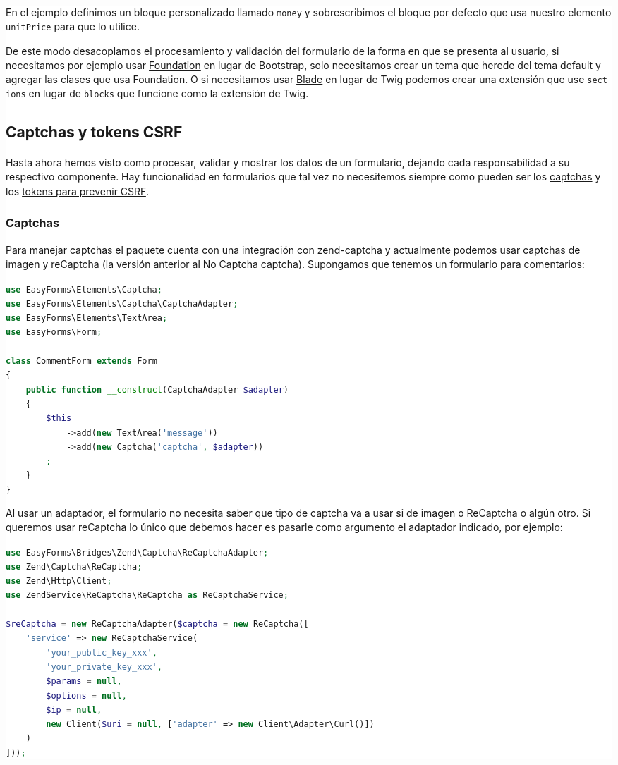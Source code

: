 En el ejemplo definimos un bloque personalizado llamado `money` y sobrescribimos el bloque por defecto
que usa nuestro elemento `unitPrice` para que lo utilice.

De este modo desacoplamos el procesamiento y validación del formulario de la forma en que se presenta
al usuario, si necesitamos por ejemplo usar [Foundation][6] en lugar de Bootstrap, solo necesitamos
crear un tema que herede del tema default y agregar las clases que usa Foundation. O si necesitamos
usar [Blade][7] en lugar de Twig podemos crear una extensión que use `sections` en lugar de `blocks`
que funcione como la extensión de Twig.

## Captchas y tokens CSRF

Hasta ahora hemos visto como procesar, validar y mostrar los datos de un formulario, dejando cada
responsabilidad a su respectivo componente. Hay funcionalidad en formularios que tal vez no necesitemos
siempre como pueden ser los [captchas][8] y los [tokens para prevenir CSRF][9].

### Captchas

Para manejar captchas el paquete cuenta con una integración con [zend-captcha][10] y actualmente podemos
usar captchas de imagen y [reCaptcha][11] (la versión anterior al No Captcha captcha). Supongamos que
tenemos un formulario para comentarios:

```php
use EasyForms\Elements\Captcha;
use EasyForms\Elements\Captcha\CaptchaAdapter;
use EasyForms\Elements\TextArea;
use EasyForms\Form;

class CommentForm extends Form
{
    public function __construct(CaptchaAdapter $adapter)
    {
        $this
            ->add(new TextArea('message'))
            ->add(new Captcha('captcha', $adapter))
        ;
    }
}
```

Al usar un adaptador, el formulario no necesita saber que tipo de captcha va a usar si de imagen o
ReCaptcha o algún otro. Si queremos usar reCaptcha lo único que debemos hacer es pasarle como
argumento el adaptador indicado, por ejemplo:

```php
use EasyForms\Bridges\Zend\Captcha\ReCaptchaAdapter;
use Zend\Captcha\ReCaptcha;
use Zend\Http\Client;
use ZendService\ReCaptcha\ReCaptcha as ReCaptchaService;

$reCaptcha = new ReCaptchaAdapter($captcha = new ReCaptcha([
    'service' => new ReCaptchaService(
        'your_public_key_xxx',
        'your_private_key_xxx',
        $params = null,
        $options = null,
        $ip = null,
        new Client($uri = null, ['adapter' => new Client\Adapter\Curl()])
    )
]));

```

[1]: http://symfony.com/doc/current/components/form/introduction.html
[2]: http://framework.zend.com/manual/current/en/modules/zend.form.intro.html
[3]: https://github.com/ComPHPPuebla/easy-forms
[4]: http://framework.zend.com/manual/current/en/modules/zend.input-filter.intro.html
[5]: http://getbootstrap.com/
[6]: http://foundation.zurb.com/
[7]: http://laravel.com/docs/5.0/templates
[8]: http://es.wikipedia.org/wiki/Captcha
[9]: https://www.owasp.org/index.php/Cross-Site_Request_Forgery_%28CSRF%29_Prevention_Cheat_Sheet#Encrypted_Token_Pattern
[10]: http://framework.zend.com/manual/current/en/modules/zend.captcha.operation.html
[11]: https://www.google.com/recaptcha/intro/index.html
[12]: https://github.com/symfony/security-csrf
[13]: http://en.wikipedia.org/wiki/Data_transfer_object
[14]: https://github.com/MontealegreLuis/easy-forms-examples
[15]: http://comphppuebla.github.io/easy-forms/